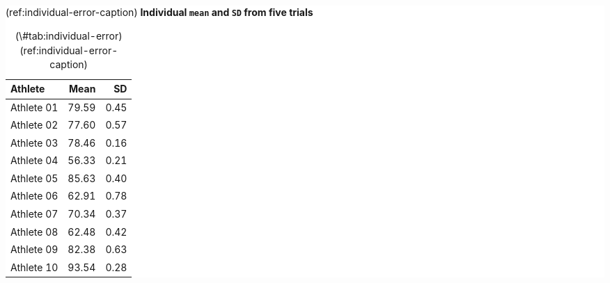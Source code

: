 [^SEM-vs-TE]: Both `SEM` and `TE` are used in the sports science literature and research. I personally prefer the simple *random error*, followed by `TE`. `SEM` has the same meaning as the *standard error of the mean* explained in the [Frequentist perspective] chapter and might create confusion. 

(ref:individual-error-caption) **Individual `mean` and `SD` from five trials**

<table>
<caption>(\#tab:individual-error)(ref:individual-error-caption)</caption>
 <thead>
  <tr>
   <th style="text-align:left;"> Athlete </th>
   <th style="text-align:right;"> Mean </th>
   <th style="text-align:right;"> SD </th>
  </tr>
 </thead>
<tbody>
  <tr>
   <td style="text-align:left;"> Athlete 01 </td>
   <td style="text-align:right;"> 79.59 </td>
   <td style="text-align:right;"> 0.45 </td>
  </tr>
  <tr>
   <td style="text-align:left;"> Athlete 02 </td>
   <td style="text-align:right;"> 77.60 </td>
   <td style="text-align:right;"> 0.57 </td>
  </tr>
  <tr>
   <td style="text-align:left;"> Athlete 03 </td>
   <td style="text-align:right;"> 78.46 </td>
   <td style="text-align:right;"> 0.16 </td>
  </tr>
  <tr>
   <td style="text-align:left;"> Athlete 04 </td>
   <td style="text-align:right;"> 56.33 </td>
   <td style="text-align:right;"> 0.21 </td>
  </tr>
  <tr>
   <td style="text-align:left;"> Athlete 05 </td>
   <td style="text-align:right;"> 85.63 </td>
   <td style="text-align:right;"> 0.40 </td>
  </tr>
  <tr>
   <td style="text-align:left;"> Athlete 06 </td>
   <td style="text-align:right;"> 62.91 </td>
   <td style="text-align:right;"> 0.78 </td>
  </tr>
  <tr>
   <td style="text-align:left;"> Athlete 07 </td>
   <td style="text-align:right;"> 70.34 </td>
   <td style="text-align:right;"> 0.37 </td>
  </tr>
  <tr>
   <td style="text-align:left;"> Athlete 08 </td>
   <td style="text-align:right;"> 62.48 </td>
   <td style="text-align:right;"> 0.42 </td>
  </tr>
  <tr>
   <td style="text-align:left;"> Athlete 09 </td>
   <td style="text-align:right;"> 82.38 </td>
   <td style="text-align:right;"> 0.63 </td>
  </tr>
  <tr>
   <td style="text-align:left;"> Athlete 10 </td>
   <td style="text-align:right;"> 93.54 </td>
   <td style="text-align:right;"> 0.28 </td>
  </tr>
  <tr>

[^error-components]: These two types of error are conceptually equivalent to the bias and variance (see [Prediction] section), and systematic and stochastic intervention effects (see [Causal inference] section)
[^TE-confidence]: This should also be done with `TE` if we want to quantify uncertainty around single observation with a particular level of confidence (e.g. multiply `TE` with ±1.96 to get 95% confidence), assuming normally distributed random error that is additive. 